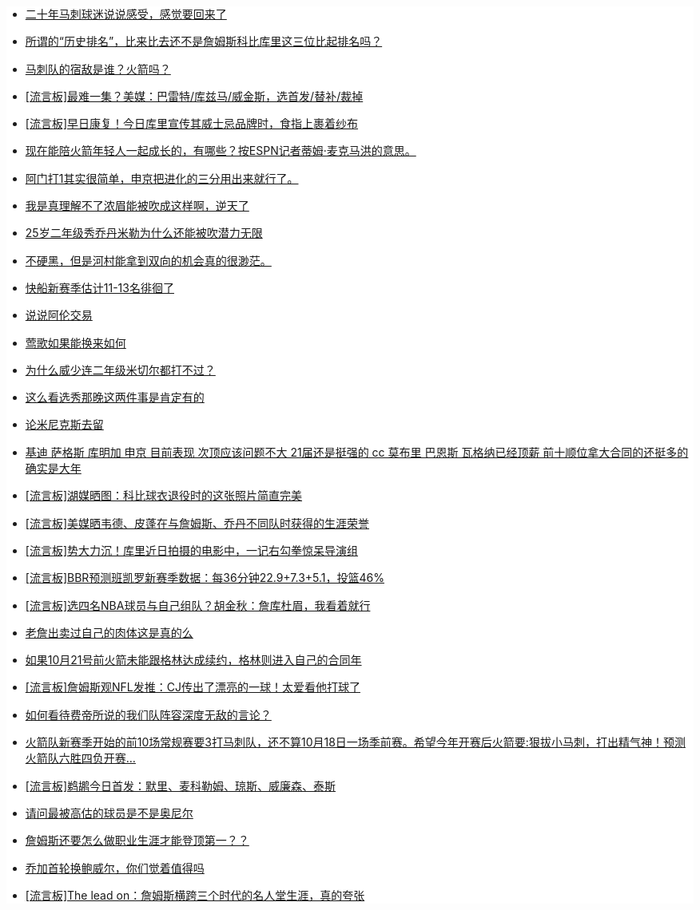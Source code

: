 + [二十年马刺球迷说说感受，感觉要回来了](https://bbs.hupu.com/628357062.html)

+ [所谓的“历史排名”，比来比去还不是詹姆斯科比库里这三位比起排名吗？](https://bbs.hupu.com/628354326.html)

+ [马刺队的宿敌是谁？火箭吗？](https://bbs.hupu.com/628357010.html)

+ [[流言板]最难一集？美媒：巴雷特/库兹马/威金斯，选首发/替补/裁掉](https://bbs.hupu.com/628358508.html)

+ [[流言板]早日康复！今日库里宣传其威士忌品牌时，食指上裹着纱布](https://bbs.hupu.com/628358207.html)

+ [现在能陪火箭年轻人一起成长的，有哪些？按ESPN记者蒂姆·麦克马洪的意思。](https://bbs.hupu.com/628358083.html)

+ [阿门打1其实很简单，申京把进化的三分用出来就行了。](https://bbs.hupu.com/628347035.html)

+ [我是真理解不了浓眉能被吹成这样啊，逆天了](https://bbs.hupu.com/628358064.html)

+ [25岁二年级秀乔丹米勒为什么还能被吹潜力无限](https://bbs.hupu.com/628357259.html)

+ [不硬黑，但是河村能拿到双向的机会真的很渺茫。](https://bbs.hupu.com/628358524.html)

+ [快船新赛季估计11-13名徘徊了](https://bbs.hupu.com/628357442.html)

+ [说说阿伦交易](https://bbs.hupu.com/628357339.html)

+ [莺歌如果能换来如何](https://bbs.hupu.com/628358269.html)

+ [为什么威少连二年级米切尔都打不过？](https://bbs.hupu.com/628357517.html)

+ [这么看选秀那晚这两件事是肯定有的](https://bbs.hupu.com/628356893.html)

+ [论米尼克斯去留](https://bbs.hupu.com/628357560.html)

+ [基迪 萨格斯 库明加 申京 目前表现 次顶应该问题不大 21届还是挺强的 cc 莫布里 巴恩斯 瓦格纳已经顶薪 前十顺位拿大合同的还挺多的 确实是大年](https://bbs.hupu.com/628351385.html)

+ [[流言板]湖媒晒图：科比球衣退役时的这张照片简直完美](https://bbs.hupu.com/628359889.html)

+ [[流言板]美媒晒韦德、皮蓬在与詹姆斯、乔丹不同队时获得的生涯荣誉](https://bbs.hupu.com/628359832.html)

+ [[流言板]势大力沉！库里近日拍摄的电影中，一记右勾拳惊呆导演组](https://bbs.hupu.com/628359607.html)

+ [[流言板]BBR预测班凯罗新赛季数据：每36分钟22.9+7.3+5.1，投篮46%](https://bbs.hupu.com/628359688.html)

+ [[流言板]选四名NBA球员与自己组队？胡金秋：詹库杜眉，我看着就行](https://bbs.hupu.com/628359659.html)

+ [老詹出卖过自己的肉体这是真的么](https://bbs.hupu.com/628359810.html)

+ [如果10月21号前火箭未能跟格林达成续约，格林则进入自己的合同年](https://bbs.hupu.com/628359009.html)

+ [[流言板]詹姆斯观NFL发推：CJ传出了漂亮的一球！太爱看他打球了](https://bbs.hupu.com/628359984.html)

+ [如何看待费帝所说的我们队阵容深度无敌的言论？](https://bbs.hupu.com/628355556.html)

+ [火箭队新赛季开始的前10场常规赛要3打马刺队，还不算10月18日一场季前赛。希望今年开赛后火箭要:狠拔小马刺，打出精气神！预测火箭队六胜四负开赛…](https://bbs.hupu.com/628352885.html)

+ [[流言板]鹈鹕今日首发：默里、麦科勒姆、琼斯、威廉森、泰斯](https://bbs.hupu.com/628360394.html)

+ [请问最被高估的球员是不是奥尼尔](https://bbs.hupu.com/628360323.html)

+ [詹姆斯还要怎么做职业生涯才能登顶第一？？](https://bbs.hupu.com/628359381.html)

+ [乔加首轮换鲍威尔，你们觉着值得吗](https://bbs.hupu.com/628359136.html)

+ [[流言板]The lead on：詹姆斯横跨三个时代的名人堂生涯，真的夸张](https://bbs.hupu.com/628360602.html)
